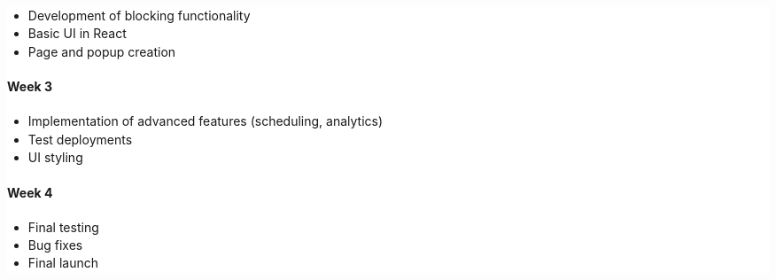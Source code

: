 - Development of blocking functionality
- Basic UI in React
- Page and popup creation

#### Week 3

- Implementation of advanced features (scheduling, analytics)
- Test deployments
- UI styling

#### Week 4

- Final testing
- Bug fixes
- Final launch
